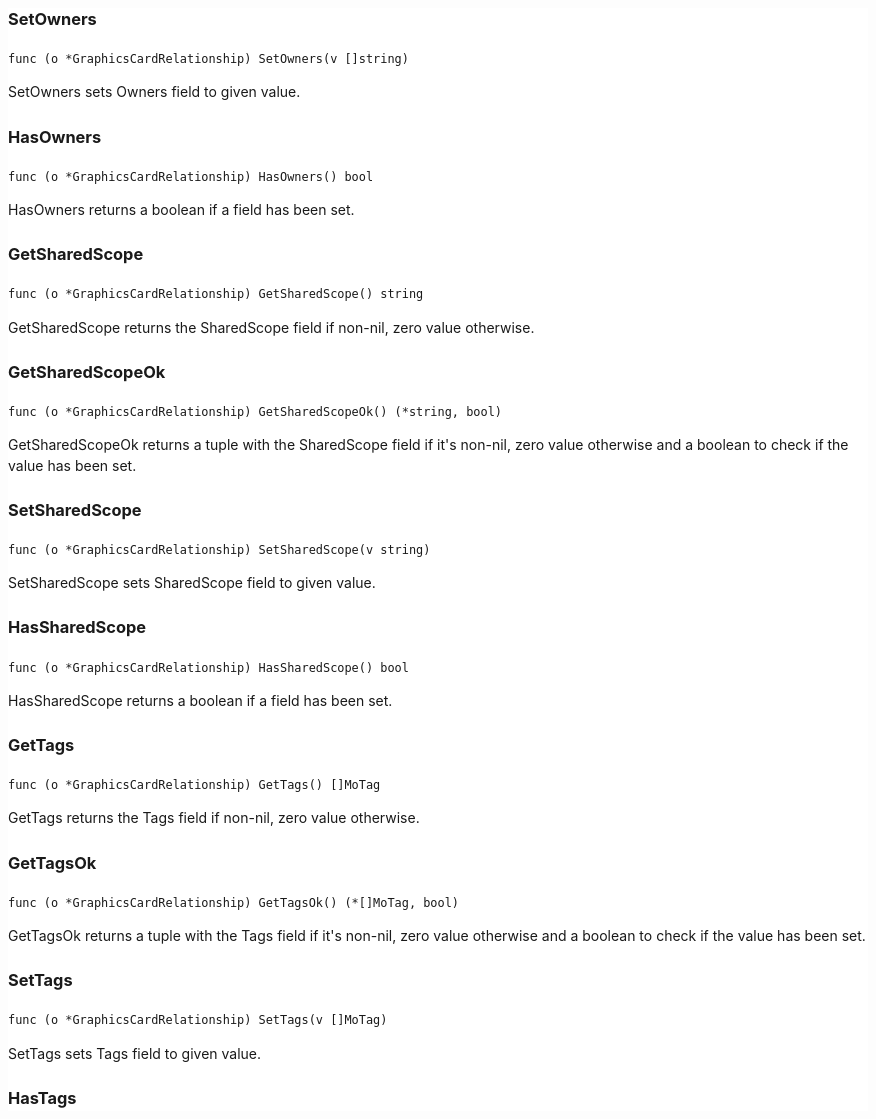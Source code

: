 ### SetOwners

`func (o *GraphicsCardRelationship) SetOwners(v []string)`

SetOwners sets Owners field to given value.

### HasOwners

`func (o *GraphicsCardRelationship) HasOwners() bool`

HasOwners returns a boolean if a field has been set.

### GetSharedScope

`func (o *GraphicsCardRelationship) GetSharedScope() string`

GetSharedScope returns the SharedScope field if non-nil, zero value otherwise.

### GetSharedScopeOk

`func (o *GraphicsCardRelationship) GetSharedScopeOk() (*string, bool)`

GetSharedScopeOk returns a tuple with the SharedScope field if it's non-nil, zero value otherwise
and a boolean to check if the value has been set.

### SetSharedScope

`func (o *GraphicsCardRelationship) SetSharedScope(v string)`

SetSharedScope sets SharedScope field to given value.

### HasSharedScope

`func (o *GraphicsCardRelationship) HasSharedScope() bool`

HasSharedScope returns a boolean if a field has been set.

### GetTags

`func (o *GraphicsCardRelationship) GetTags() []MoTag`

GetTags returns the Tags field if non-nil, zero value otherwise.

### GetTagsOk

`func (o *GraphicsCardRelationship) GetTagsOk() (*[]MoTag, bool)`

GetTagsOk returns a tuple with the Tags field if it's non-nil, zero value otherwise
and a boolean to check if the value has been set.

### SetTags

`func (o *GraphicsCardRelationship) SetTags(v []MoTag)`

SetTags sets Tags field to given value.

### HasTags
